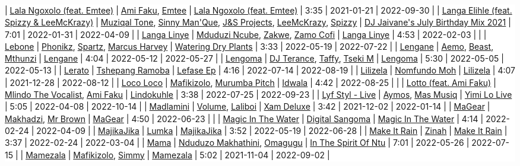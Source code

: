 | [Lala Ngoxolo \(feat\. Emtee\)](https://open.spotify.com/track/54x9dhOK7DWwxj4VeL1bZN) | [Ami Faku](https://open.spotify.com/artist/3flcjKgRCeBVZTR8n8iShE), [Emtee](https://open.spotify.com/artist/6U3gCOvxVWKBxXItqp3mdr) | [Lala Ngoxolo \(feat\. Emtee\)](https://open.spotify.com/album/0rIoegGG1yNzKUaYnBCvxn) | 3:35 | 2021-01-21 | 2022-09-30 |
| [Langa Elihle \(feat\. Spizzy & LeeMcKrazy\)](https://open.spotify.com/track/3bi3IfHXusSIlCTC9ZIsr2) | [Muziqal Tone](https://open.spotify.com/artist/0dswN69mvtfnBkONPK7ZkK), [Sinny Man'Que](https://open.spotify.com/artist/3pkvmcbars2K4OSqmRTC7m), [J&S Projects](https://open.spotify.com/artist/66cOfMJH2FvpXFhJzGvvZP), [LeeMcKrazy](https://open.spotify.com/artist/5vFGtc23dtvt3f7FSK7vtg), [Spizzy](https://open.spotify.com/artist/08d3kRXpuOCx4pmybvUQK0) | [DJ Jaivane's July Birthday Mix 2021](https://open.spotify.com/album/6ZPskb4wknJmGgTRnMWhuc) | 7:01 | 2022-01-31 | 2022-04-09 |
| [Langa Linye](https://open.spotify.com/track/56OeFbi7h1lX31zXpLc5yh) | [Mduduzi Ncube](https://open.spotify.com/artist/5jvlsVxfcbRVuHJ2Uv8WOh), [Zakwe](https://open.spotify.com/artist/53tX0k8tF3LaZYncnfpCtd), [Zamo Cofi](https://open.spotify.com/artist/3NvuFbzWW4pgjO4L7uUEPv) | [Langa Linye](https://open.spotify.com/album/5SmgVjY1nTnyK8wil50fLx) | 4:53 | 2022-02-03 |  |
| [Lebone](https://open.spotify.com/track/3RnF4b7QjpbdECHKcXXoLX) | [Phonikz](https://open.spotify.com/artist/6YX1n5yl2H2RdidVHWnoc5), [Spartz](https://open.spotify.com/artist/7BTIIrYH0F234f2wpl2irF), [Marcus Harvey](https://open.spotify.com/artist/5MTx8G4UpDgIhvl1eRxJq6) | [Watering Dry Plants](https://open.spotify.com/album/3G1PFpiGsMJ989PtewdMbe) | 3:33 | 2022-05-19 | 2022-07-22 |
| [Lengane](https://open.spotify.com/track/5QZfCNqPL42E4Xd02pIS7r) | [Aemo](https://open.spotify.com/artist/2tjBrKPzm3snF6H4jz9S68), [Beast](https://open.spotify.com/artist/1h9KaYrZuk0l2ML2WJBkUI), [Mthunzi](https://open.spotify.com/artist/2qixIA7qPFts4yN1Av017D) | [Lengane](https://open.spotify.com/album/2qXY8mCFZ7cyCnD8zJqTvV) | 4:04 | 2022-05-12 | 2022-05-27 |
| [Lengoma](https://open.spotify.com/track/1iOxxhLM1g3fmlwVb6Y6kv) | [DJ Terance](https://open.spotify.com/artist/35LkbmX9PeOp4hGtM9ZG3V), [Taffy](https://open.spotify.com/artist/7uGXRIjYUUYvwAizDM9yjQ), [Tseki M](https://open.spotify.com/artist/0yAj736HPEPQiYXwx6rOsz) | [Lengoma](https://open.spotify.com/album/6XyCtcgiUq6R5WTRzNciI3) | 5:30 | 2022-05-05 | 2022-05-13 |
| [Lerato](https://open.spotify.com/track/4dFL47dfBoAbuvpu2SsKyi) | [Tshepang Ramoba](https://open.spotify.com/artist/2MmU0xFFmDGDONtHlPHUXh) | [Lefase Ep](https://open.spotify.com/album/2AqD6lldqfQoS1hdCtM6dJ) | 4:16 | 2022-07-14 | 2022-08-19 |
| [Lilizela](https://open.spotify.com/track/7II1jN6iXtWsSt1e27wLVB) | [Nomfundo Moh](https://open.spotify.com/artist/6brKi6i5SusNnoKcSlKAan) | [Lilizela](https://open.spotify.com/album/0ADNDen7YgetZ2TQCVFAZz) | 4:07 | 2021-12-28 | 2022-08-12 |
| [Loco Loco](https://open.spotify.com/track/6SvFJmOalLcBYl8hJIlp79) | [Mafikizolo](https://open.spotify.com/artist/04Hrgux8cIaNJKUAX7WwJN), [Murumba Pitch](https://open.spotify.com/artist/3cd7plsjSmDdQ0oHESYHC4) | [Idwala](https://open.spotify.com/album/2nBnaZl4NHAOZWjB1V5GbS) | 4:42 | 2022-08-25 |  |
| [Lotto \(feat\. Ami Faku\)](https://open.spotify.com/track/3e8K6g0QtTZ1Go4suzaK5c) | [Mlindo The Vocalist](https://open.spotify.com/artist/09CY8fzqhZHR7rQAULoreI), [Ami Faku](https://open.spotify.com/artist/3flcjKgRCeBVZTR8n8iShE) | [Lindokuhle](https://open.spotify.com/album/4sq8XzfN0wJOyI35ou9M8j) | 3:38 | 2022-07-25 | 2022-09-23 |
| [Lyf Styl \- Live](https://open.spotify.com/track/6xRcLQ9MHuR6XLK8bX4xzs) | [Aymos](https://open.spotify.com/artist/3xXIOO328Ieh0PWOcxivjL), [Mas Musiq](https://open.spotify.com/artist/3fdFRgy3GmfiWQqeKbmFS8) | [Yimi Lo Live](https://open.spotify.com/album/3kOSJO0cPX3xNIkKq4Ruyj) | 5:05 | 2022-04-08 | 2022-10-14 |
| [Madlamini](https://open.spotify.com/track/7xL81mAMW6zMBy9cj5Yzoh) | [Volume](https://open.spotify.com/artist/6oYSngKte6LsILQs3XddKi), [Laliboi](https://open.spotify.com/artist/7LgOsk5bA3mGavMffSjPOZ) | [Xam Deluxe](https://open.spotify.com/album/3B0fhhjBs3WFi8WFC0hp84) | 3:42 | 2021-12-02 | 2022-01-14 |
| [MaGear](https://open.spotify.com/track/2ZrY5oRNMOLbmOKNGS9Ypo) | [Makhadzi](https://open.spotify.com/artist/2aIcnnHTA16VbmhNJGLrGs), [Mr Brown](https://open.spotify.com/artist/6zfdfAQ735KFzpBLkEJxhr) | [MaGear](https://open.spotify.com/album/2vN1f32aIIHTRtJ44dQ4Ll) | 4:50 | 2022-06-23 |  |
| [Magic In The Water](https://open.spotify.com/track/6MhEQCZBqWYbBDJzcHwJfX) | [Digital Sangoma](https://open.spotify.com/artist/3RGdYB3ei152qqvKlkVRtN) | [Magic In The Water](https://open.spotify.com/album/0yIhILQZBRPEWanrSaOK6g) | 4:14 | 2022-02-24 | 2022-04-09 |
| [MajikaJika](https://open.spotify.com/track/0dfahpHWTG567q6ZaMe1dw) | [Lumka](https://open.spotify.com/artist/2nGmkqAkKcmq9UuJH0rH2v) | [MajikaJika](https://open.spotify.com/album/5G5GQ9fU9fPQOaH4qsoNQv) | 3:52 | 2022-05-19 | 2022-06-28 |
| [Make It Rain](https://open.spotify.com/track/3NH3qeBksmipl5oPWWgAYt) | [Zinah](https://open.spotify.com/artist/6gsa5KYo245MjohqCFGwQw) | [Make It Rain](https://open.spotify.com/album/7Md9rkUbEYu5Jitqsimwcs) | 3:37 | 2022-02-24 | 2022-03-04 |
| [Mama](https://open.spotify.com/track/32EOILWXWu3WGo56PmM9UG) | [Nduduzo Makhathini](https://open.spotify.com/artist/6EvFcDtvFuVugEtZNslkft), [Omagugu](https://open.spotify.com/artist/3fOgc0hcEUZjOuhvGEise4) | [In The Spirit Of Ntu](https://open.spotify.com/album/3UnSb3V4gzrt2ofjYfsLDl) | 7:01 | 2022-05-26 | 2022-07-15 |
| [Mamezala](https://open.spotify.com/track/6WgfG3YnKv0xjg646WLRrD) | [Mafikizolo](https://open.spotify.com/artist/04Hrgux8cIaNJKUAX7WwJN), [Simmy](https://open.spotify.com/artist/3MjlXVCfmLdY9QQ2GCd7iA) | [Mamezala](https://open.spotify.com/album/175WAqrPQcqyLyjPLHvAlb) | 5:02 | 2021-11-04 | 2022-09-02 |